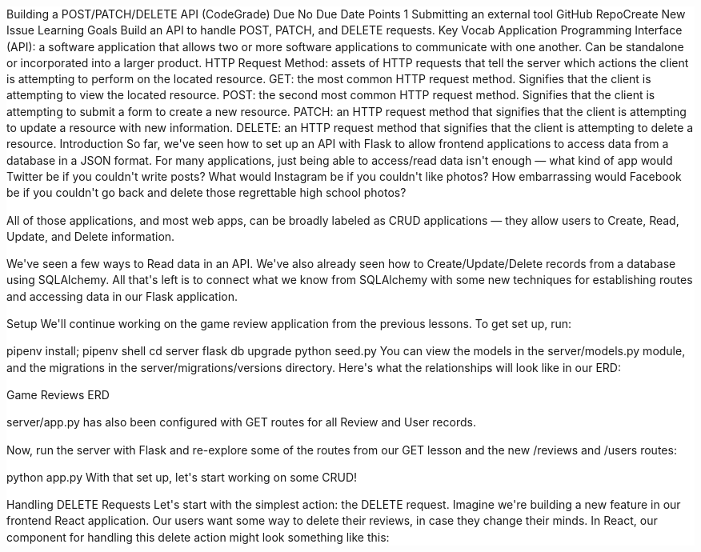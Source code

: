 Building a POST/PATCH/DELETE API (CodeGrade)
Due No Due Date Points 1 Submitting an external tool
GitHub RepoCreate New Issue
Learning Goals
Build an API to handle POST, PATCH, and DELETE requests.
Key Vocab
Application Programming Interface (API): a software application that allows two or more software applications to communicate with one another. Can be standalone or incorporated into a larger product.
HTTP Request Method: assets of HTTP requests that tell the server which actions the client is attempting to perform on the located resource.
GET: the most common HTTP request method. Signifies that the client is attempting to view the located resource.
POST: the second most common HTTP request method. Signifies that the client is attempting to submit a form to create a new resource.
PATCH: an HTTP request method that signifies that the client is attempting to update a resource with new information.
DELETE: an HTTP request method that signifies that the client is attempting to delete a resource.
Introduction
So far, we've seen how to set up an API with Flask to allow frontend applications to access data from a database in a JSON format. For many applications, just being able to access/read data isn't enough — what kind of app would Twitter be if you couldn't write posts? What would Instagram be if you couldn't like photos? How embarrassing would Facebook be if you couldn't go back and delete those regrettable high school photos?

All of those applications, and most web apps, can be broadly labeled as CRUD applications — they allow users to Create, Read, Update, and Delete information.

We've seen a few ways to Read data in an API. We've also already seen how to Create/Update/Delete records from a database using SQLAlchemy. All that's left is to connect what we know from SQLAlchemy with some new techniques for establishing routes and accessing data in our Flask application.

Setup
We'll continue working on the game review application from the previous lessons. To get set up, run:

 pipenv install; pipenv shell
 cd server
 flask db upgrade
 python seed.py
You can view the models in the server/models.py module, and the migrations in the server/migrations/versions directory. Here's what the relationships will look like in our ERD:

Game Reviews ERD

server/app.py has also been configured with GET routes for all Review and User records.

Now, run the server with Flask and re-explore some of the routes from our GET lesson and the new /reviews and /users routes:

 python app.py
With that set up, let's start working on some CRUD!

Handling DELETE Requests
Let's start with the simplest action: the DELETE request. Imagine we're building a new feature in our frontend React application. Our users want some way to delete their reviews, in case they change their minds. In React, our component for handling this delete action might look something like this:
